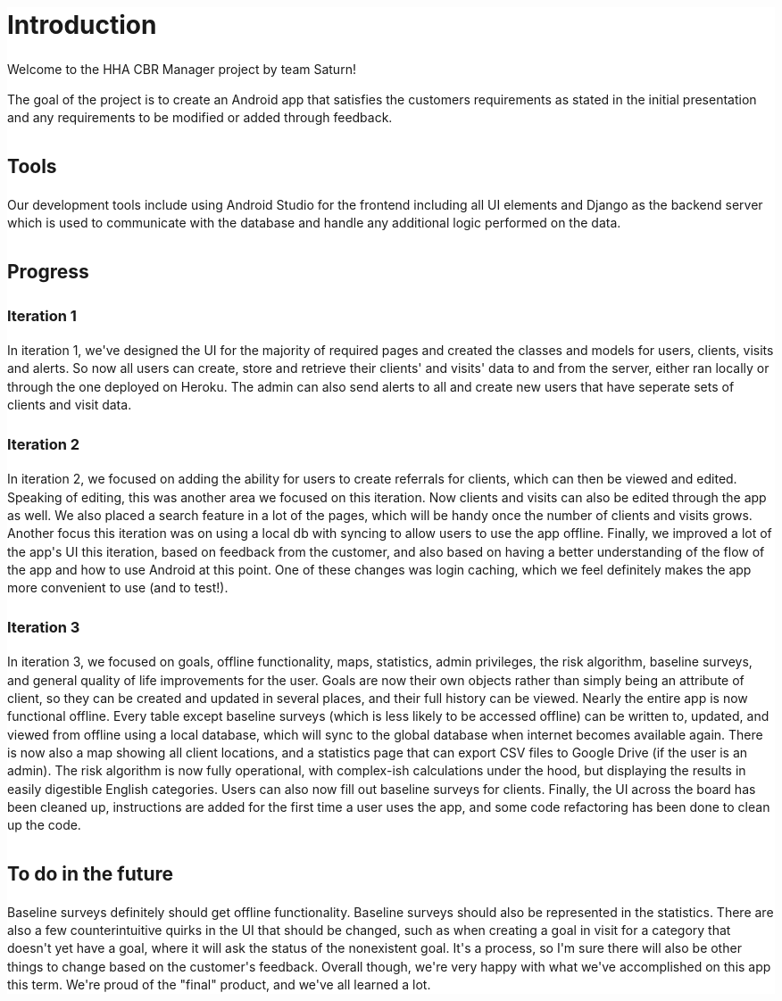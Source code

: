 # Introduction
Welcome to the HHA CBR Manager project by team Saturn!

The goal of the project is to create an Android app that satisfies the customers requirements as stated in the initial presentation and any requirements to be modified or added through feedback.


## Tools
Our development tools include using Android Studio for the frontend including all UI elements and Django as the backend server which is used to communicate with the database and handle any additional logic performed on the data.

## Progress

### Iteration 1
In iteration 1, we've designed the UI for the majority of required pages and created the classes and models for users, clients, visits and alerts. So now all users can create, store and retrieve their clients' and visits' data to and from the server, either ran locally or through the one deployed on Heroku. The admin can also send alerts to all and create new users that have seperate sets of clients and visit data.

### Iteration 2
In iteration 2, we focused on adding the ability for users to create referrals for clients, which can then be viewed and edited. Speaking of editing, this was another area we focused on this iteration. Now clients and visits can also be edited through the app as well. We also placed a search feature in a lot of the pages, which will be handy once the number of clients and visits grows. Another focus this iteration was on using a local db with syncing to allow users to use the app offline. Finally, we improved a lot of the app's UI this iteration, based on feedback from the customer, and also based on having a better understanding of the flow of the app and how to use Android at this point. One of these changes was login caching, which we feel definitely makes the app more convenient to use (and to test!).

### Iteration 3
In iteration 3, we focused on goals, offline functionality, maps, statistics, admin privileges, the risk algorithm, baseline surveys, and general quality of life improvements for the user. Goals are now their own objects rather than simply being an attribute of client, so they can be created and updated in several places, and their full history can be viewed. Nearly the entire app is now functional offline. Every table except baseline surveys (which is less likely to be accessed offline) can be written to, updated, and viewed from offline using a local database, which will sync to the global database when internet becomes available again. There is now also a map showing all client locations, and a statistics page that can export CSV files to Google Drive (if the user is an admin). The risk algorithm is now fully operational, with complex-ish calculations under the hood, but displaying the results in easily digestible English categories. Users can also now fill out baseline surveys for clients. Finally, the UI across the board has been cleaned up, instructions are added for the first time a user uses the app, and some code refactoring has been done to clean up the code.

## To do in the future
Baseline surveys definitely should get offline functionality. Baseline surveys should also be represented in the statistics. There are also a few counterintuitive quirks in the UI that should be changed, such as when creating a goal in visit for a category that doesn't yet have a goal, where it will ask the status of the nonexistent goal. It's a process, so I'm sure there will also be other things to change based on the customer's feedback. Overall though, we're very happy with what we've accomplished on this app this term. We're proud of the "final" product, and we've all learned a lot.
